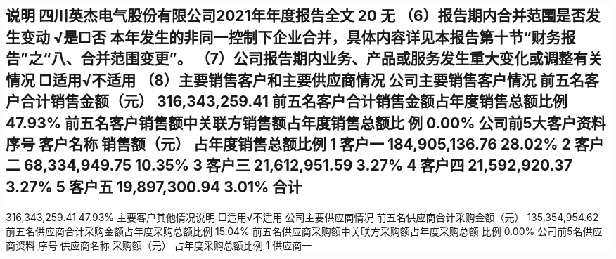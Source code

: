 说明
四川英杰电气股份有限公司2021年年度报告全文
20
无
（6）报告期内合并范围是否发生变动
√是□否
本年发生的非同一控制下企业合并，具体内容详见本报告第十节“财务报告”之“八、合并范围变更”。
（7）公司报告期内业务、产品或服务发生重大变化或调整有关情况
□适用√不适用
（8）主要销售客户和主要供应商情况
公司主要销售客户情况
前五名客户合计销售金额（元）
316,343,259.41
前五名客户合计销售金额占年度销售总额比例
47.93%
前五名客户销售额中关联方销售额占年度销售总额比
例
0.00%
公司前5大客户资料
序号
客户名称
销售额（元）
占年度销售总额比例
1
客户一
184,905,136.76
28.02%
2
客户二
68,334,949.75
10.35%
3
客户三
21,612,951.59
3.27%
4
客户四
21,592,920.37
3.27%
5
客户五
19,897,300.94
3.01%
合计
--
316,343,259.41
47.93%
主要客户其他情况说明
□适用√不适用
公司主要供应商情况
前五名供应商合计采购金额（元）
135,354,954.62
前五名供应商合计采购金额占年度采购总额比例
15.04%
前五名供应商采购额中关联方采购额占年度采购总额
比例
0.00%
公司前5名供应商资料
序号
供应商名称
采购额（元）
占年度采购总额比例
1
供应商一